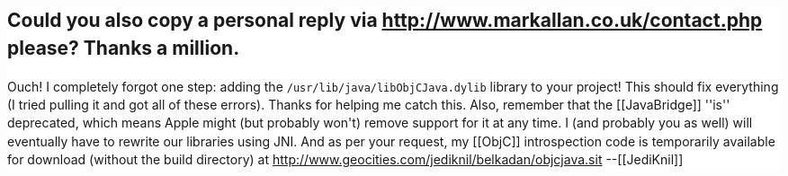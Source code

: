 Could you also copy a personal reply via http://www.markallan.co.uk/contact.php please?  Thanks a million.
----
Ouch! I completely forgot one step: adding the <code>/usr/lib/java/libObjCJava.dylib</code> library to your project! This should fix everything (I tried pulling it and got all of these errors). Thanks for helping me catch this. Also, remember that the [[JavaBridge]] ''is'' deprecated, which means Apple might (but probably won't) remove support for it at any time. I (and probably you as well) will eventually have to rewrite our libraries using JNI. And as per your request, my [[ObjC]] introspection code is temporarily available for download (without the build directory) at http://www.geocities.com/jediknil/belkadan/objcjava.sit --[[JediKnil]]